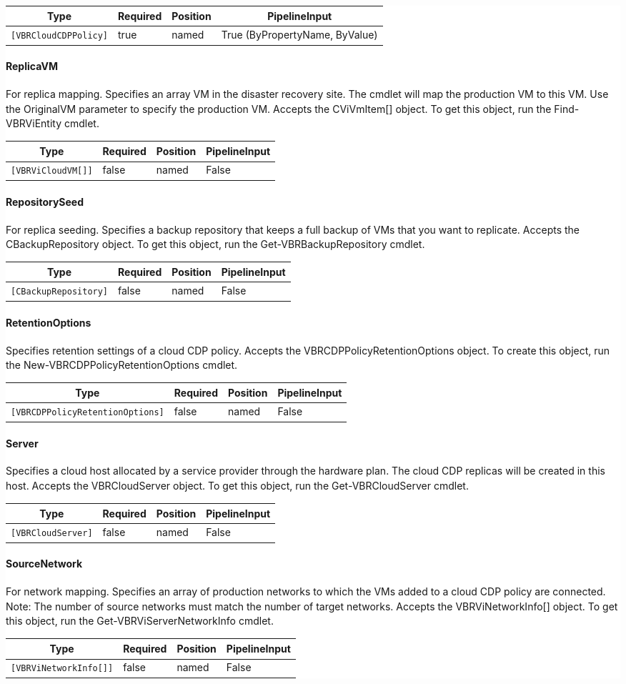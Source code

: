 |Type                 |Required|Position|PipelineInput                 |
|---------------------|--------|--------|------------------------------|
|`[VBRCloudCDPPolicy]`|true    |named   |True (ByPropertyName, ByValue)|

#### **ReplicaVM**
For replica mapping.
Specifies an array VM in the disaster recovery site. The cmdlet will map the production VM to this VM.
Use the OriginalVM parameter to specify the production VM.
Accepts the CViVmItem[] object. To get this object, run the Find-VBRViEntity cmdlet.

|Type              |Required|Position|PipelineInput|
|------------------|--------|--------|-------------|
|`[VBRViCloudVM[]]`|false   |named   |False        |

#### **RepositorySeed**
For replica seeding.
Specifies a backup repository that keeps a full backup of VMs that you want to replicate.
Accepts the CBackupRepository object. To get this object, run the Get-VBRBackupRepository cmdlet.

|Type                 |Required|Position|PipelineInput|
|---------------------|--------|--------|-------------|
|`[CBackupRepository]`|false   |named   |False        |

#### **RetentionOptions**
Specifies retention settings of a cloud CDP policy.
Accepts the VBRCDPPolicyRetentionOptions object. To create this object, run the New-VBRCDPPolicyRetentionOptions cmdlet.

|Type                            |Required|Position|PipelineInput|
|--------------------------------|--------|--------|-------------|
|`[VBRCDPPolicyRetentionOptions]`|false   |named   |False        |

#### **Server**
Specifies a cloud host allocated by a service provider through the hardware plan. The cloud CDP replicas will be created in this host. Accepts the VBRCloudServer object.  To get this object, run the Get-VBRCloudServer cmdlet.

|Type              |Required|Position|PipelineInput|
|------------------|--------|--------|-------------|
|`[VBRCloudServer]`|false   |named   |False        |

#### **SourceNetwork**
For network mapping.
Specifies an array of production networks to which the VMs added to a cloud CDP policy are connected.
Note: The number of source networks must match the number of target networks.
Accepts the VBRViNetworkInfo[] object. To get this object, run the Get-VBRViServerNetworkInfo cmdlet.

|Type                  |Required|Position|PipelineInput|
|----------------------|--------|--------|-------------|
|`[VBRViNetworkInfo[]]`|false   |named   |False        |
